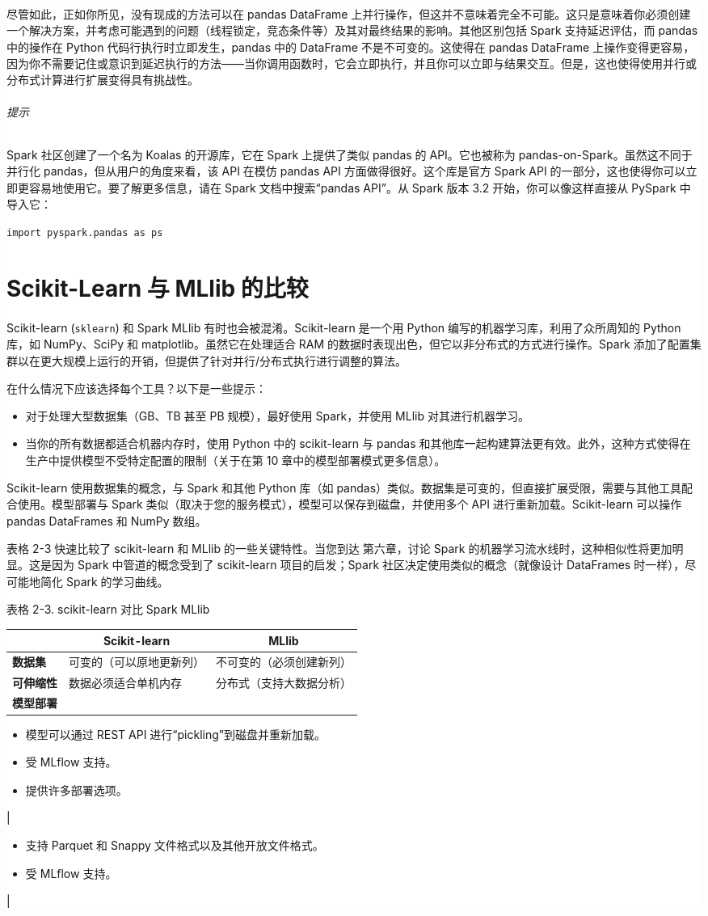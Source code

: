 尽管如此，正如你所见，没有现成的方法可以在 pandas DataFrame 上并行操作，但这并不意味着完全不可能。这只是意味着你必须创建一个解决方案，并考虑可能遇到的问题（线程锁定，竞态条件等）及其对最终结果的影响。其他区别包括 Spark 支持延迟评估，而 pandas 中的操作在 Python 代码行执行时立即发生，pandas 中的 DataFrame 不是不可变的。这使得在 pandas DataFrame 上操作变得更容易，因为你不需要记住或意识到延迟执行的方法——当你调用函数时，它会立即执行，并且你可以立即与结果交互。但是，这也使得使用并行或分布式计算进行扩展变得具有挑战性。

###### 提示

Spark 社区创建了一个名为 Koalas 的开源库，它在 Spark 上提供了类似 pandas 的 API。它也被称为 pandas-on-Spark。虽然这不同于并行化 pandas，但从用户的角度来看，该 API 在模仿 pandas API 方面做得很好。这个库是官方 Spark API 的一部分，这也使得你可以立即更容易地使用它。要了解更多信息，请在 Spark 文档中搜索“pandas API”。从 Spark 版本 3.2 开始，你可以像这样直接从 PySpark 中导入它：

```
import pyspark.pandas as ps
```

# Scikit-Learn 与 MLlib 的比较

Scikit-learn (`sklearn`) 和 Spark MLlib 有时也会被混淆。Scikit-learn 是一个用 Python 编写的机器学习库，利用了众所周知的 Python 库，如 NumPy、SciPy 和 matplotlib。虽然它在处理适合 RAM 的数据时表现出色，但它以非分布式的方式进行操作。Spark 添加了配置集群以在更大规模上运行的开销，但提供了针对并行/分布式执行进行调整的算法。

在什么情况下应该选择每个工具？以下是一些提示：

+   对于处理大型数据集（GB、TB 甚至 PB 规模），最好使用 Spark，并使用 MLlib 对其进行机器学习。

+   当你的所有数据都适合机器内存时，使用 Python 中的 scikit-learn 与 pandas 和其他库一起构建算法更有效。此外，这种方式使得在生产中提供模型不受特定配置的限制（关于在第 10 章中的模型部署模式更多信息）。

Scikit-learn 使用数据集的概念，与 Spark 和其他 Python 库（如 pandas）类似。数据集是可变的，但直接扩展受限，需要与其他工具配合使用。模型部署与 Spark 类似（取决于您的服务模式），模型可以保存到磁盘，并使用多个 API 进行重新加载。Scikit-learn 可以操作 pandas DataFrames 和 NumPy 数组。

表格 2-3 快速比较了 scikit-learn 和 MLlib 的一些关键特性。当您到达 第六章，讨论 Spark 的机器学习流水线时，这种相似性将更加明显。这是因为 Spark 中管道的概念受到了 scikit-learn 项目的启发；Spark 社区决定使用类似的概念（就像设计 DataFrames 时一样），尽可能地简化 Spark 的学习曲线。

表格 2-3\. scikit-learn 对比 Spark MLlib

|   | Scikit-learn | MLlib |
| --- | --- | --- |
| **数据集** | 可变的（可以原地更新列） | 不可变的（必须创建新列） |
| **可伸缩性** | 数据必须适合单机内存 | 分布式（支持大数据分析） |
| **模型部署** |

+   模型可以通过 REST API 进行“pickling”到磁盘并重新加载。

+   受 MLflow 支持。

+   提供许多部署选项。

|

+   支持 Parquet 和 Snappy 文件格式以及其他开放文件格式。

+   受 MLflow 支持。

|
